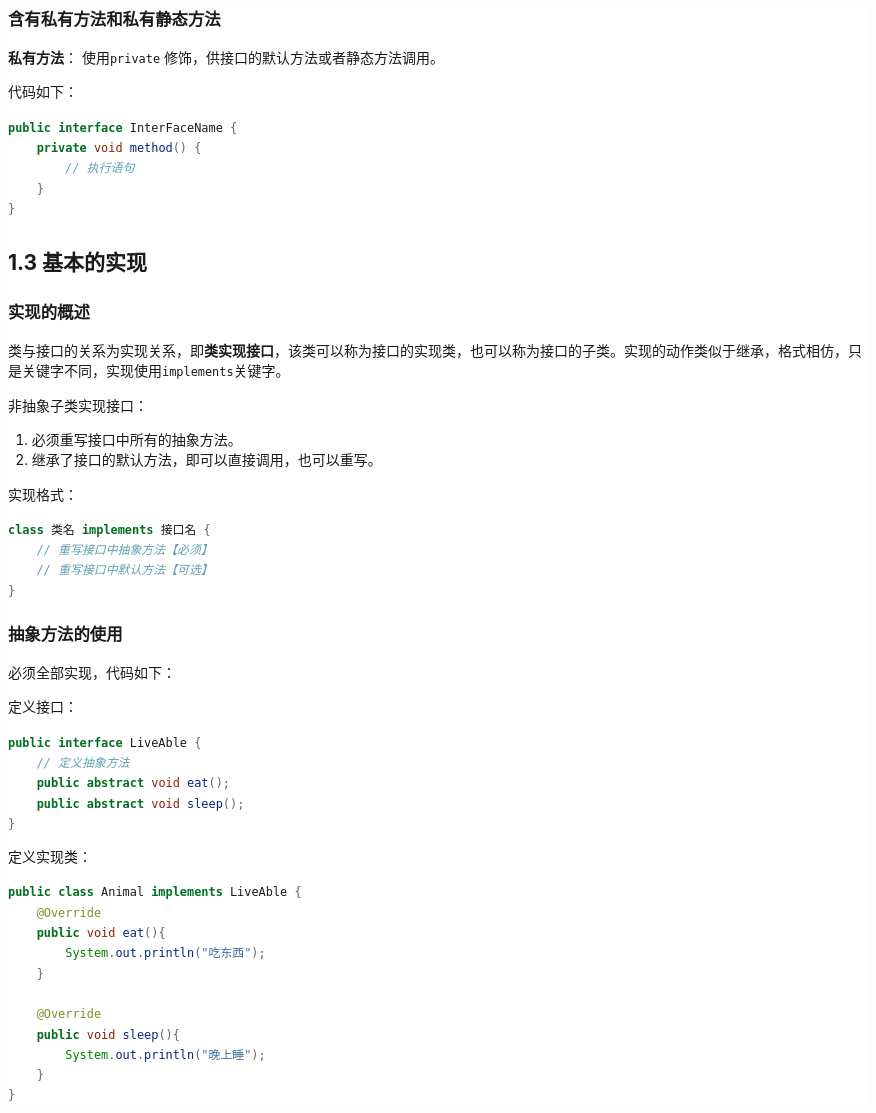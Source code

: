 ### 含有私有方法和私有静态方法

**私有方法**： 使用`private` 修饰，供接口的默认方法或者静态方法调用。

代码如下：

```java
public interface InterFaceName {
    private void method() {
        // 执行语句
    }
}
```

## 1.3 基本的实现

### 实现的概述

类与接口的关系为实现关系，即**类实现接口**，该类可以称为接口的实现类，也可以称为接口的子类。实现的动作类似于继承，格式相仿，只是关键字不同，实现使用`implements`关键字。

非抽象子类实现接口：

1. 必须重写接口中所有的抽象方法。
2. 继承了接口的默认方法，即可以直接调用，也可以重写。

实现格式：

```java
class 类名 implements 接口名 {
    // 重写接口中抽象方法【必须】
	// 重写接口中默认方法【可选】
}
```

### 抽象方法的使用

必须全部实现，代码如下：

定义接口：

```java
public interface LiveAble {
    // 定义抽象方法
    public abstract void eat();
    public abstract void sleep();
}
```

定义实现类：

```java
public class Animal implements LiveAble {
    @Override
    public void eat(){
        System.out.println("吃东西");
    }
    
    @Override
    public void sleep(){
        System.out.println("晚上睡");
    }
}
```
